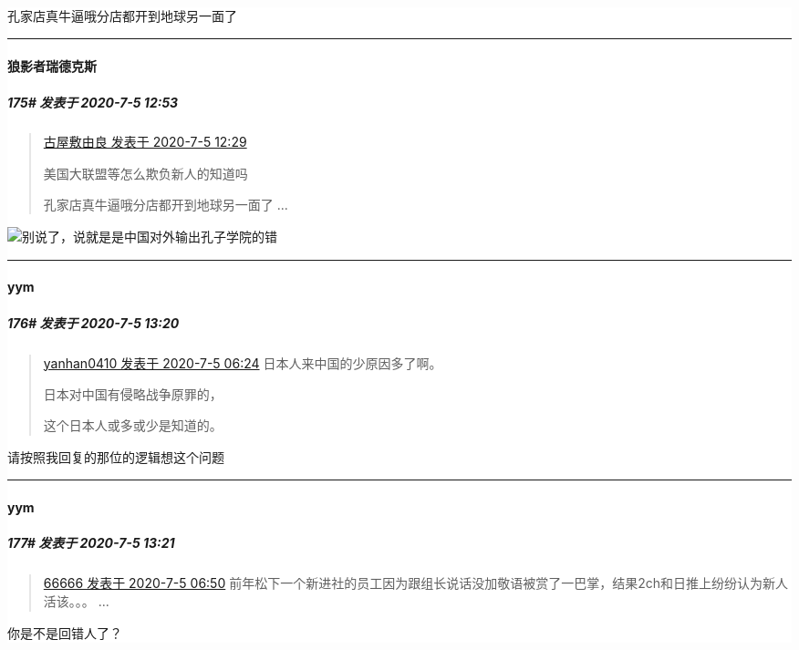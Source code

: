 孔家店真牛逼哦分店都开到地球另一面了







*****

####  狼影者瑞德克斯  
##### 175#       发表于 2020-7-5 12:53



<blockquote><a href="httphttps://bbs.saraba1st.com/2b/forum.php?mod=redirect&amp;goto=findpost&amp;pid=48074768&amp;ptid=1945834" target="_blank">古屋敷由良 发表于 2020-7-5 12:29</a>

美国大联盟等怎么欺负新人的知道吗

孔家店真牛逼哦分店都开到地球另一面了 ...</blockquote>
<img src="https://static.saraba1st.com/image/smiley/face2017/065.png" referrerpolicy="no-referrer">别说了，说就是是中国对外输出孔子学院的错







*****

####  yym  
##### 176#       发表于 2020-7-5 13:20



<blockquote><a href="httphttps://bbs.saraba1st.com/2b/forum.php?mod=redirect&amp;goto=findpost&amp;pid=48072579&amp;ptid=1945834" target="_blank">yanhan0410 发表于 2020-7-5 06:24</a>
日本人来中国的少原因多了啊。

日本对中国有侵略战争原罪的，

这个日本人或多或少是知道的。</blockquote>
请按照我回复的那位的逻辑想这个问题







*****

####  yym  
##### 177#       发表于 2020-7-5 13:21



<blockquote><a href="httphttps://bbs.saraba1st.com/2b/forum.php?mod=redirect&amp;goto=findpost&amp;pid=48072623&amp;ptid=1945834" target="_blank">66666 发表于 2020-7-5 06:50</a>
前年松下一个新进社的员工因为跟组长说话没加敬语被赏了一巴掌，结果2ch和日推上纷纷认为新人活该。。。 ...</blockquote>
你是不是回错人了？



